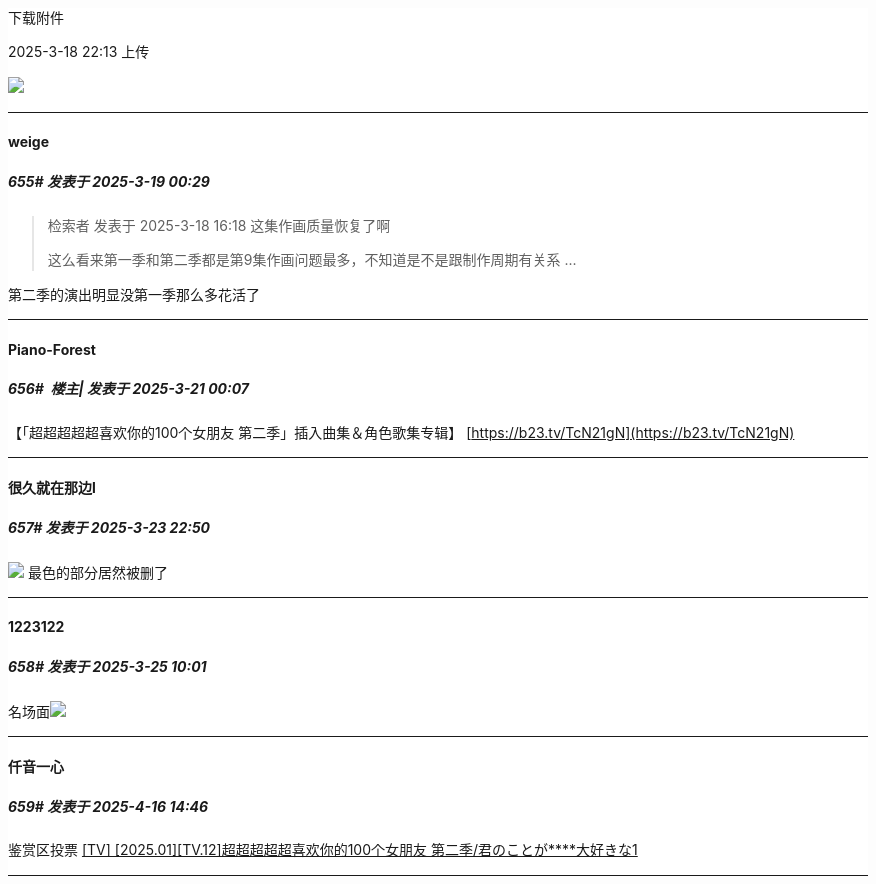 下载附件

2025-3-18 22:13 上传

<img src="https://static.saraba1st.com/image/smiley/face2017/067.png" referrerpolicy="no-referrer">


*****

####  weige  
##### 655#       发表于 2025-3-19 00:29

<blockquote>检索者 发表于 2025-3-18 16:18
这集作画质量恢复了啊

这么看来第一季和第二季都是第9集作画问题最多，不知道是不是跟制作周期有关系 ...</blockquote>
第二季的演出明显没第一季那么多花活了


*****

####  Piano-Forest  
##### 656#         楼主| 发表于 2025-3-21 00:07

【「超超超超超喜欢你的100个女朋友 第二季」插入曲集＆角色歌集专辑】 
[https://b23.tv/TcN21gN](https://b23.tv/TcN21gN)


*****

####  很久就在那边l  
##### 657#       发表于 2025-3-23 22:50

<img src="https://a1.boltp.com/2025/03/23/67e017fc300f0.jpg" referrerpolicy="no-referrer">
最色的部分居然被删了


*****

####  1223122  
##### 658#       发表于 2025-3-25 10:01

名场面<img src="https://static.saraba1st.com/image/smiley/face2017/059.png" referrerpolicy="no-referrer">

*****

####  仟音一心  
##### 659#       发表于 2025-4-16 14:46

鉴赏区投票
[[TV] [2025.01][TV.12]超超超超超喜欢你的100个女朋友 第二季/君のことが****大好きな1](https://stage1st.com/2b/thread-2251027-1-1.html)

*****
